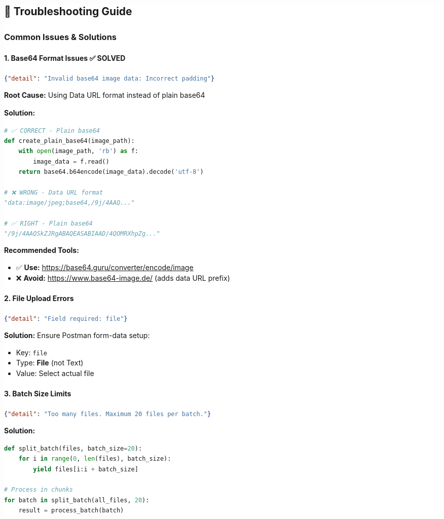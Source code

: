 
## 🔧 **Troubleshooting Guide**

### **Common Issues & Solutions**

#### **1. Base64 Format Issues** ✅ **SOLVED**
```json
{"detail": "Invalid base64 image data: Incorrect padding"}
```

**Root Cause:** Using Data URL format instead of plain base64

**Solution:**
```python
# ✅ CORRECT - Plain base64
def create_plain_base64(image_path):
    with open(image_path, 'rb') as f:
        image_data = f.read()
    return base64.b64encode(image_data).decode('utf-8')

# ❌ WRONG - Data URL format
"data:image/jpeg;base64,/9j/4AAQ..."

# ✅ RIGHT - Plain base64
"/9j/4AAQSkZJRgABAQEASABIAAD/4QOMRXhpZg..."
```

**Recommended Tools:**
- ✅ **Use:** https://base64.guru/converter/encode/image
- ❌ **Avoid:** https://www.base64-image.de/ (adds data URL prefix)

#### **2. File Upload Errors**
```json
{"detail": "Field required: file"}
```

**Solution:** Ensure Postman form-data setup:
- Key: `file`
- Type: **File** (not Text)
- Value: Select actual file

#### **3. Batch Size Limits**
```json
{"detail": "Too many files. Maximum 20 files per batch."}
```

**Solution:**
```python
def split_batch(files, batch_size=20):
    for i in range(0, len(files), batch_size):
        yield files[i:i + batch_size]

# Process in chunks
for batch in split_batch(all_files, 20):
    result = process_batch(batch)
```
